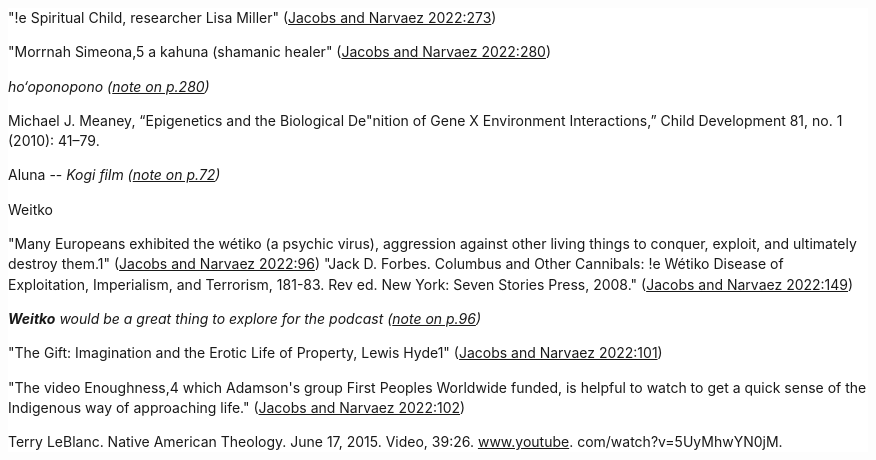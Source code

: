 
"!e Spiritual Child, researcher Lisa Miller" ([Jacobs and Narvaez 2022:273](zotero://open-pdf/library/items/NYWJIUPT?page=273))

"Morrnah Simeona,5 a kahuna (shamanic healer" ([Jacobs and Narvaez 2022:280](zotero://open-pdf/library/items/NYWJIUPT?page=280))

*ho‘oponopono ([note on p.280](zotero://open-pdf/library/items/NYWJIUPT?page=280))*


Michael J. Meaney, “Epigenetics and the Biological De"nition of Gene X Environment Interactions,” Child Development 81, no. 1 (2010): 41–79.

Aluna -- *Kogi film ([note on p.72](zotero://open-pdf/library/items/NYWJIUPT?page=72))*

Weitko

"Many Europeans exhibited the wétiko (a psychic virus), aggression against other living things to conquer, exploit, and ultimately destroy them.1" ([Jacobs and Narvaez 2022:96](zotero://open-pdf/library/items/NYWJIUPT?page=96))
"Jack D. Forbes. Columbus and Other Cannibals: !e Wétiko Disease of Exploitation, Imperialism, and Terrorism, 181-83. Rev ed. New York: Seven Stories Press, 2008." ([Jacobs and Narvaez 2022:149](zotero://open-pdf/library/items/NYWJIUPT?page=149))

***Weitko** would be a great thing to explore for the podcast ([note on p.96](zotero://open-pdf/library/items/NYWJIUPT?page=96))*


"The Gift: Imagination and the Erotic Life of Property, Lewis Hyde1" ([Jacobs and Narvaez 2022:101](zotero://open-pdf/library/items/NYWJIUPT?page=101))

"The video Enoughness,4 which Adamson's group First Peoples Worldwide funded, is helpful to watch to get a quick sense of the Indigenous way of approaching life." ([Jacobs and Narvaez 2022:102](zotero://open-pdf/library/items/NYWJIUPT?page=102))


Terry LeBlanc. Native American Theology. June 17, 2015. Video, 39:26. www.youtube. com/watch?v=5UyMhwYN0jM.